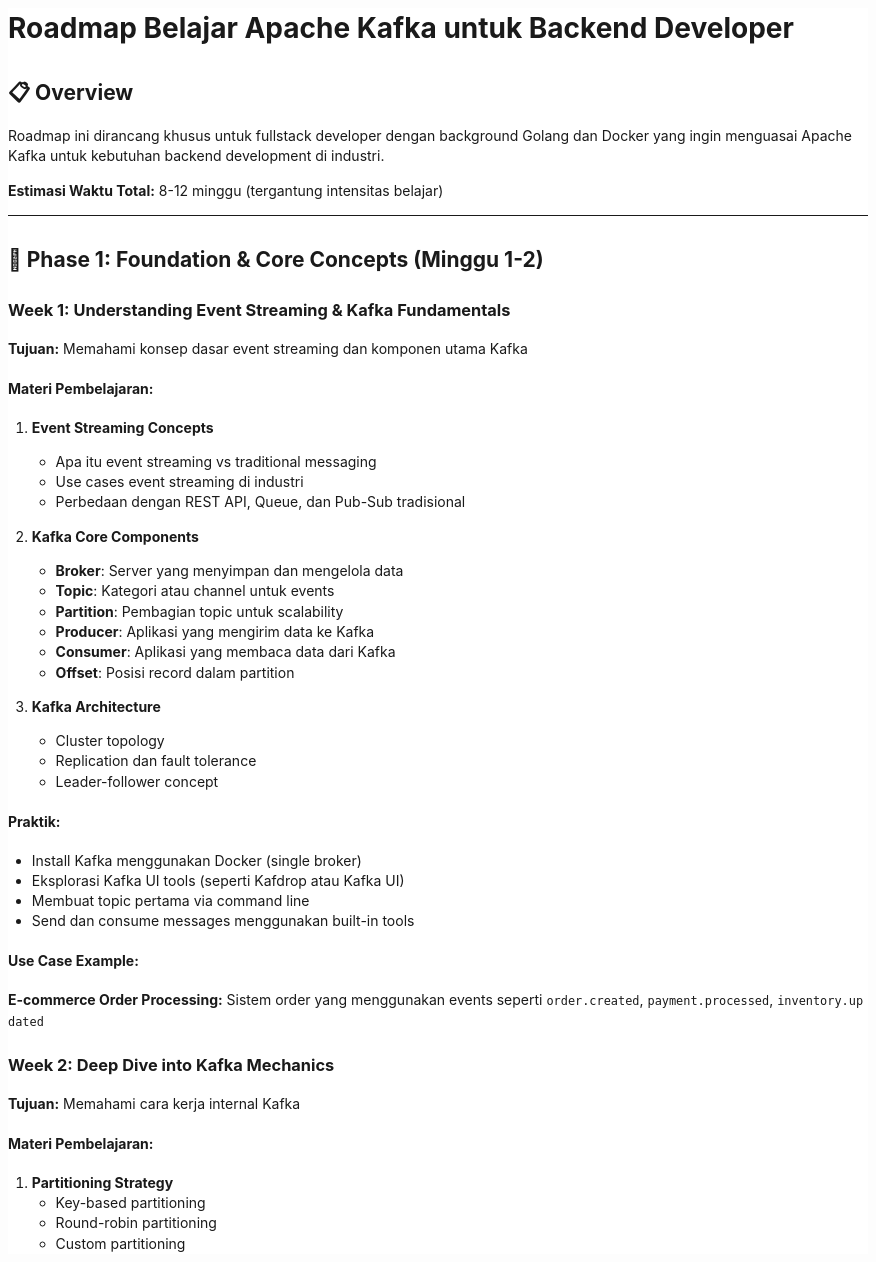 # Roadmap Belajar Apache Kafka untuk Backend Developer

## 📋 Overview
Roadmap ini dirancang khusus untuk fullstack developer dengan background Golang dan Docker yang ingin menguasai Apache Kafka untuk kebutuhan backend development di industri.

**Estimasi Waktu Total:** 8-12 minggu (tergantung intensitas belajar)

---

## 🎯 Phase 1: Foundation & Core Concepts (Minggu 1-2)

### Week 1: Understanding Event Streaming & Kafka Fundamentals

**Tujuan:** Memahami konsep dasar event streaming dan komponen utama Kafka

#### Materi Pembelajaran:
1. **Event Streaming Concepts**
   - Apa itu event streaming vs traditional messaging
   - Use cases event streaming di industri
   - Perbedaan dengan REST API, Queue, dan Pub-Sub tradisional

2. **Kafka Core Components**
   - **Broker**: Server yang menyimpan dan mengelola data
   - **Topic**: Kategori atau channel untuk events
   - **Partition**: Pembagian topic untuk scalability
   - **Producer**: Aplikasi yang mengirim data ke Kafka
   - **Consumer**: Aplikasi yang membaca data dari Kafka
   - **Offset**: Posisi record dalam partition

3. **Kafka Architecture**
   - Cluster topology
   - Replication dan fault tolerance
   - Leader-follower concept

#### Praktik:
- Install Kafka menggunakan Docker (single broker)
- Eksplorasi Kafka UI tools (seperti Kafdrop atau Kafka UI)
- Membuat topic pertama via command line
- Send dan consume messages menggunakan built-in tools

#### Use Case Example:
**E-commerce Order Processing:** Sistem order yang menggunakan events seperti `order.created`, `payment.processed`, `inventory.updated`

### Week 2: Deep Dive into Kafka Mechanics

**Tujuan:** Memahami cara kerja internal Kafka

#### Materi Pembelajaran:
1. **Partitioning Strategy**
   - Key-based partitioning
   - Round-robin partitioning
   - Custom partitioning

